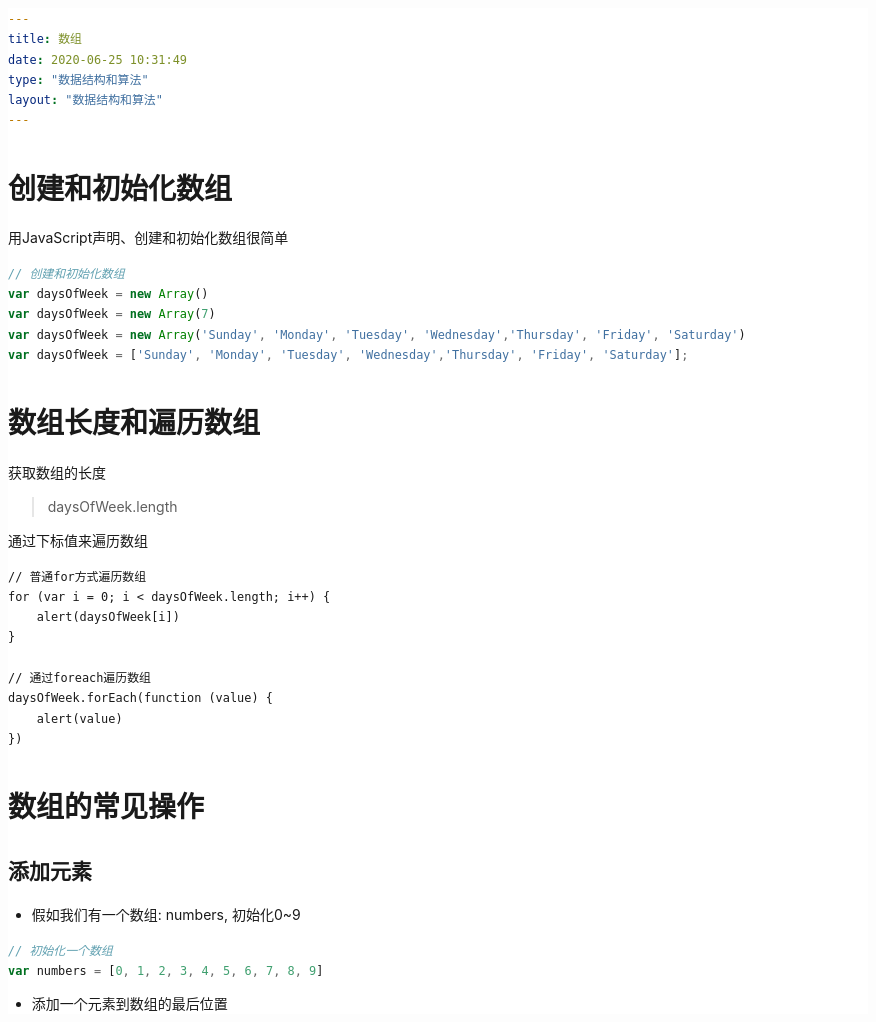 ```yaml
---
title: 数组
date: 2020-06-25 10:31:49
type: "数据结构和算法"
layout: "数据结构和算法"
---
```


# 创建和初始化数组
用JavaScript声明、创建和初始化数组很简单

```javascript
// 创建和初始化数组
var daysOfWeek = new Array()
var daysOfWeek = new Array(7)
var daysOfWeek = new Array('Sunday', 'Monday', 'Tuesday', 'Wednesday','Thursday', 'Friday', 'Saturday')
var daysOfWeek = ['Sunday', 'Monday', 'Tuesday', 'Wednesday','Thursday', 'Friday', 'Saturday'];
```

# 数组长度和遍历数组

获取数组的长度
> daysOfWeek.length

通过下标值来遍历数组

```
// 普通for方式遍历数组
for (var i = 0; i < daysOfWeek.length; i++) {
    alert(daysOfWeek[i])
}

// 通过foreach遍历数组
daysOfWeek.forEach(function (value) {
    alert(value)
})
```

# 数组的常见操作
## 添加元素

* 假如我们有一个数组: numbers, 初始化0~9

```js
// 初始化一个数组
var numbers = [0, 1, 2, 3, 4, 5, 6, 7, 8, 9]
```

* 添加一个元素到数组的最后位置

